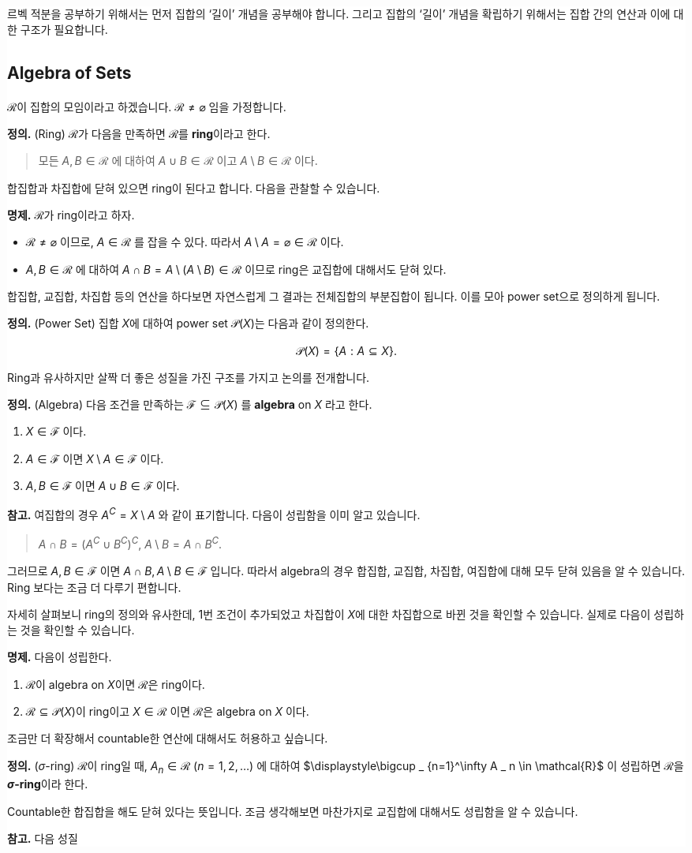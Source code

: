 
르벡 적분을 공부하기 위해서는 먼저 집합의 ‘길이’ 개념을 공부해야 합니다. 그리고 집합의 ‘길이’ 개념을 확립하기 위해서는 집합 간의 연산과 이에 대한 구조가 필요합니다.

## Algebra of Sets

$\mathcal{R}$이 집합의 모임이라고 하겠습니다. $\mathcal{R} \neq \varnothing$ 임을 가정합니다.

**정의.** (Ring) $\mathcal{R}$가 다음을 만족하면 $\mathcal{R}$를 **ring**이라고 한다.

> 모든 $A, B \in \mathcal{R}$ 에 대하여 $A \cup B \in \mathcal{R}$ 이고 $A \setminus B \in \mathcal{R}$ 이다.

합집합과 차집합에 닫혀 있으면 ring이 된다고 합니다. 다음을 관찰할 수 있습니다.

**명제.** $\mathcal{R}$가 ring이라고 하자.

- $\mathcal{R}\neq \varnothing$ 이므로, $A \in \mathcal{R}$ 를 잡을 수 있다. 따라서 $A \setminus A = \varnothing \in \mathcal{R}$ 이다.

- $A, B \in \mathcal{R}$ 에 대하여 $A \cap B = A \setminus(A \setminus B) \in \mathcal{R}$ 이므로 ring은 교집합에 대해서도 닫혀 있다.

합집합, 교집합, 차집합 등의 연산을 하다보면 자연스럽게 그 결과는 전체집합의 부분집합이 됩니다. 이를 모아 power set으로 정의하게 됩니다.

**정의.** (Power Set) 집합 $X$에 대하여 power set $\mathcal{P}(X)$는 다음과 같이 정의한다.

$$\mathcal{P}(X) = \lbrace A : A \subseteq X\rbrace.$$

Ring과 유사하지만 살짝 더 좋은 성질을 가진 구조를 가지고 논의를 전개합니다.

**정의.** (Algebra) 다음 조건을 만족하는 $\mathcal{F} \subseteq\mathcal{P}(X)$ 를 **algebra** on $X$ 라고 한다.

1. $X \in \mathcal{F}$ 이다.

2. $A \in \mathcal{F}$ 이면 $X \setminus A \in \mathcal{F}$ 이다.

3. $A, B \in \mathcal{F}$ 이면 $A\cup B \in \mathcal{F}$ 이다.

**참고.** 여집합의 경우 $A^C = X \setminus A$ 와 같이 표기합니다. 다음이 성립함을 이미 알고 있습니다.

> $A \cap B = (A^C \cup B^C)^C$, $A\setminus B = A \cap B^C$.

그러므로 $A, B \in \mathcal{F}$ 이면 $A \cap B, A \setminus B \in \mathcal{F}$ 입니다. 따라서 algebra의 경우 합집합, 교집합, 차집합, 여집합에 대해 모두 닫혀 있음을 알 수 있습니다. Ring 보다는 조금 더 다루기 편합니다.

자세히 살펴보니 ring의 정의와 유사한데, 1번 조건이 추가되었고 차집합이 $X$에 대한 차집합으로 바뀐 것을 확인할 수 있습니다. 실제로 다음이 성립하는 것을 확인할 수 있습니다.

**명제.** 다음이 성립한다.

1. $\mathcal{R}$이 algebra on $X$이면 $\mathcal{R}$은 ring이다.

2. $\mathcal{R} \subseteq\mathcal{P}(X)$이 ring이고 $X \in \mathcal{R}$ 이면 $\mathcal{R}$은 algebra on $X$ 이다.

조금만 더 확장해서 countable한 연산에 대해서도 허용하고 싶습니다.

**정의.** ($\sigma$-ring) $\mathcal{R}$이 ring일 때, $A _ n \in \mathcal{R}$ ($n = 1, 2, \dots$) 에 대하여 $\displaystyle\bigcup _ {n=1}^\infty A _ n \in \mathcal{R}$ 이 성립하면 $\mathcal{R}$을 **$\sigma$-ring**이라 한다.

Countable한 합집합을 해도 닫혀 있다는 뜻입니다. 조금 생각해보면 마찬가지로 교집합에 대해서도 성립함을 알 수 있습니다.

**참고.** 다음 성질
